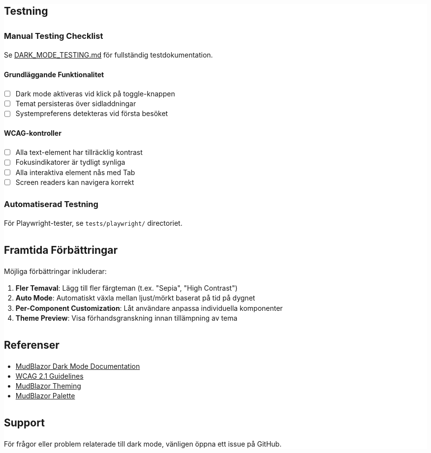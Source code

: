 ## Testning

### Manual Testing Checklist

Se [DARK_MODE_TESTING.md](DARK_MODE_TESTING.md) för fullständig testdokumentation.

#### Grundläggande Funktionalitet
- [ ] Dark mode aktiveras vid klick på toggle-knappen
- [ ] Temat persisteras över sidladdningar
- [ ] Systempreferens detekteras vid första besöket

#### WCAG-kontroller
- [ ] Alla text-element har tillräcklig kontrast
- [ ] Fokusindikatorer är tydligt synliga
- [ ] Alla interaktiva element nås med Tab
- [ ] Screen readers kan navigera korrekt

### Automatiserad Testning

För Playwright-tester, se `tests/playwright/` directoriet.

## Framtida Förbättringar

Möjliga förbättringar inkluderar:

1. **Fler Temaval**: Lägg till fler färgteman (t.ex. "Sepia", "High Contrast")
2. **Auto Mode**: Automatiskt växla mellan ljust/mörkt baserat på tid på dygnet
3. **Per-Component Customization**: Låt användare anpassa individuella komponenter
4. **Theme Preview**: Visa förhandsgranskning innan tillämpning av tema

## Referenser

- [MudBlazor Dark Mode Documentation](https://mudblazor.com/features/darkmode)
- [WCAG 2.1 Guidelines](https://www.w3.org/WAI/WCAG21/quickref/)
- [MudBlazor Theming](https://mudblazor.com/customization/theming)
- [MudBlazor Palette](https://mudblazor.com/customization/default-theme)

## Support

För frågor eller problem relaterade till dark mode, vänligen öppna ett issue på GitHub.

